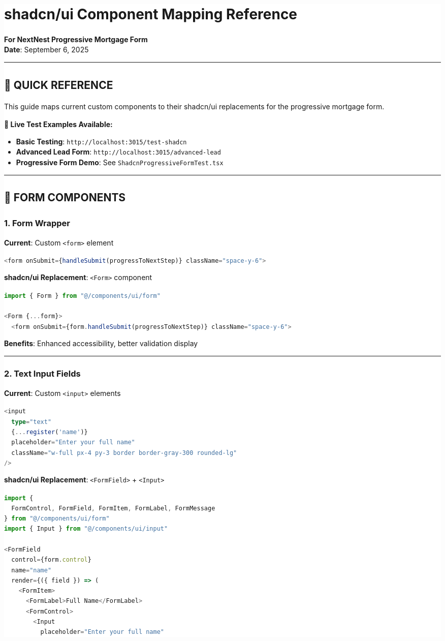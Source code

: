 # shadcn/ui Component Mapping Reference
**For NextNest Progressive Mortgage Form**  
**Date**: September 6, 2025

---

## 🎯 QUICK REFERENCE
This guide maps current custom components to their shadcn/ui replacements for the progressive mortgage form.

**🚀 Live Test Examples Available:**
- **Basic Testing**: `http://localhost:3015/test-shadcn`
- **Advanced Lead Form**: `http://localhost:3015/advanced-lead`
- **Progressive Form Demo**: See `ShadcnProgressiveFormTest.tsx`

---

## 📝 FORM COMPONENTS

### 1. Form Wrapper
**Current**: Custom `<form>` element
```typescript
<form onSubmit={handleSubmit(progressToNextStep)} className="space-y-6">
```

**shadcn/ui Replacement**: `<Form>` component
```typescript
import { Form } from "@/components/ui/form"

<Form {...form}>
  <form onSubmit={form.handleSubmit(progressToNextStep)} className="space-y-6">
```

**Benefits**: Enhanced accessibility, better validation display

---

### 2. Text Input Fields
**Current**: Custom `<input>` elements
```typescript
<input
  type="text"
  {...register('name')}
  placeholder="Enter your full name"
  className="w-full px-4 py-3 border border-gray-300 rounded-lg"
/>
```

**shadcn/ui Replacement**: `<FormField>` + `<Input>`
```typescript
import {
  FormControl, FormField, FormItem, FormLabel, FormMessage
} from "@/components/ui/form"
import { Input } from "@/components/ui/input"

<FormField
  control={form.control}
  name="name"
  render={({ field }) => (
    <FormItem>
      <FormLabel>Full Name</FormLabel>
      <FormControl>
        <Input 
          placeholder="Enter your full name"
```